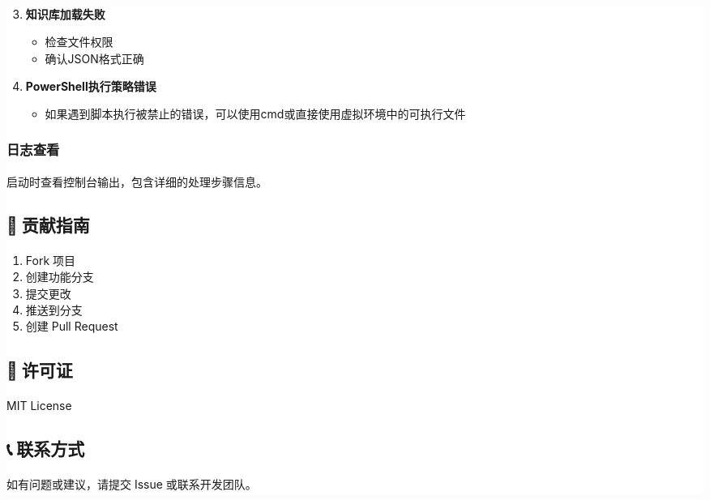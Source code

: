 3. **知识库加载失败**
   - 检查文件权限
   - 确认JSON格式正确

4. **PowerShell执行策略错误**
   - 如果遇到脚本执行被禁止的错误，可以使用cmd或直接使用虚拟环境中的可执行文件

### 日志查看

启动时查看控制台输出，包含详细的处理步骤信息。

## 🤝 贡献指南

1. Fork 项目
2. 创建功能分支
3. 提交更改
4. 推送到分支
5. 创建 Pull Request

## 📄 许可证

MIT License

## 📞 联系方式

如有问题或建议，请提交 Issue 或联系开发团队。

